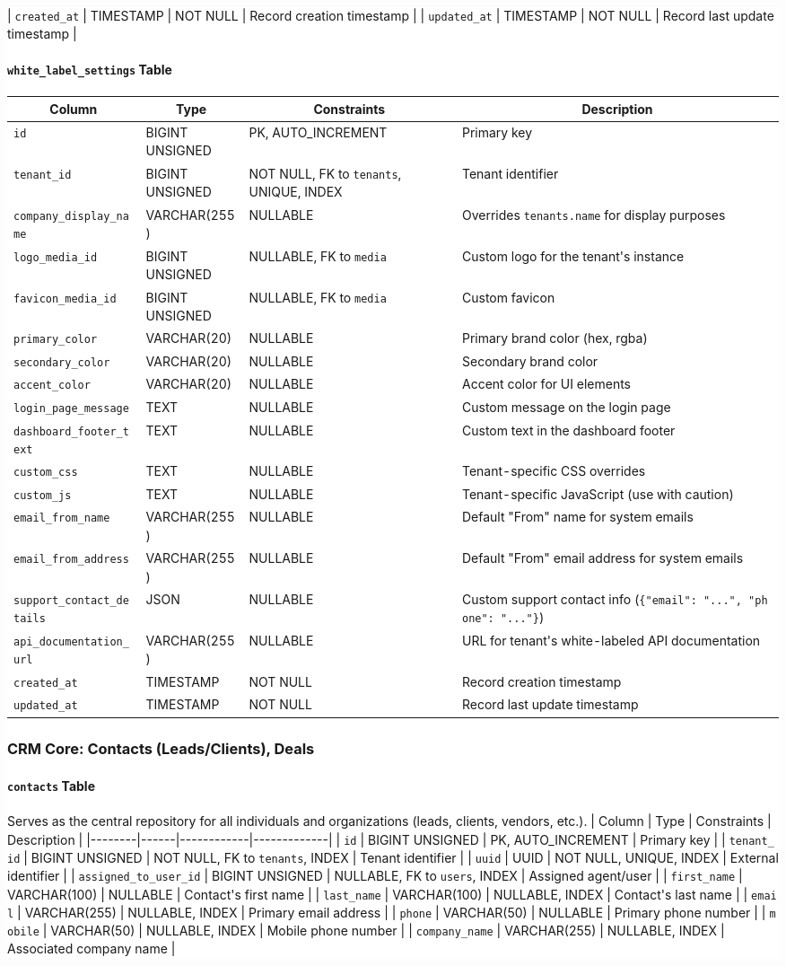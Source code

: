 | `created_at` | TIMESTAMP | NOT NULL | Record creation timestamp |
| `updated_at` | TIMESTAMP | NOT NULL | Record last update timestamp |

#### `white_label_settings` Table
| Column | Type | Constraints | Description |
|--------|------|------------|-------------|
| `id` | BIGINT UNSIGNED | PK, AUTO_INCREMENT | Primary key |
| `tenant_id` | BIGINT UNSIGNED | NOT NULL, FK to `tenants`, UNIQUE, INDEX | Tenant identifier |
| `company_display_name` | VARCHAR(255) | NULLABLE | Overrides `tenants.name` for display purposes |
| `logo_media_id` | BIGINT UNSIGNED | NULLABLE, FK to `media` | Custom logo for the tenant's instance |
| `favicon_media_id` | BIGINT UNSIGNED | NULLABLE, FK to `media` | Custom favicon |
| `primary_color` | VARCHAR(20) | NULLABLE | Primary brand color (hex, rgba) |
| `secondary_color` | VARCHAR(20) | NULLABLE | Secondary brand color |
| `accent_color` | VARCHAR(20) | NULLABLE | Accent color for UI elements |
| `login_page_message` | TEXT | NULLABLE | Custom message on the login page |
| `dashboard_footer_text` | TEXT | NULLABLE | Custom text in the dashboard footer |
| `custom_css` | TEXT | NULLABLE | Tenant-specific CSS overrides |
| `custom_js` | TEXT | NULLABLE | Tenant-specific JavaScript (use with caution) |
| `email_from_name` | VARCHAR(255) | NULLABLE | Default "From" name for system emails |
| `email_from_address` | VARCHAR(255) | NULLABLE | Default "From" email address for system emails |
| `support_contact_details` | JSON | NULLABLE | Custom support contact info (`{"email": "...", "phone": "..."}`) |
| `api_documentation_url` | VARCHAR(255) | NULLABLE | URL for tenant's white-labeled API documentation |
| `created_at` | TIMESTAMP | NOT NULL | Record creation timestamp |
| `updated_at` | TIMESTAMP | NOT NULL | Record last update timestamp |

### CRM Core: Contacts (Leads/Clients), Deals

#### `contacts` Table
Serves as the central repository for all individuals and organizations (leads, clients, vendors, etc.).
| Column | Type | Constraints | Description |
|--------|------|------------|-------------|
| `id` | BIGINT UNSIGNED | PK, AUTO_INCREMENT | Primary key |
| `tenant_id` | BIGINT UNSIGNED | NOT NULL, FK to `tenants`, INDEX | Tenant identifier |
| `uuid` | UUID | NOT NULL, UNIQUE, INDEX | External identifier |
| `assigned_to_user_id` | BIGINT UNSIGNED | NULLABLE, FK to `users`, INDEX | Assigned agent/user |
| `first_name` | VARCHAR(100) | NULLABLE | Contact's first name |
| `last_name` | VARCHAR(100) | NULLABLE, INDEX | Contact's last name |
| `email` | VARCHAR(255) | NULLABLE, INDEX | Primary email address |
| `phone` | VARCHAR(50) | NULLABLE | Primary phone number |
| `mobile` | VARCHAR(50) | NULLABLE, INDEX | Mobile phone number |
| `company_name` | VARCHAR(255) | NULLABLE, INDEX | Associated company name |